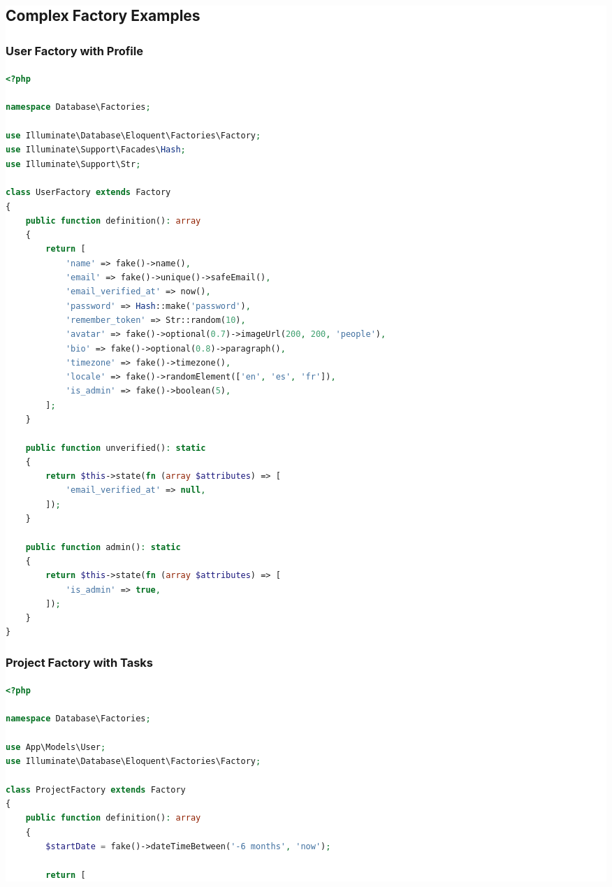 
## Complex Factory Examples

### User Factory with Profile
```php
<?php

namespace Database\Factories;

use Illuminate\Database\Eloquent\Factories\Factory;
use Illuminate\Support\Facades\Hash;
use Illuminate\Support\Str;

class UserFactory extends Factory
{
    public function definition(): array
    {
        return [
            'name' => fake()->name(),
            'email' => fake()->unique()->safeEmail(),
            'email_verified_at' => now(),
            'password' => Hash::make('password'),
            'remember_token' => Str::random(10),
            'avatar' => fake()->optional(0.7)->imageUrl(200, 200, 'people'),
            'bio' => fake()->optional(0.8)->paragraph(),
            'timezone' => fake()->timezone(),
            'locale' => fake()->randomElement(['en', 'es', 'fr']),
            'is_admin' => fake()->boolean(5),
        ];
    }

    public function unverified(): static
    {
        return $this->state(fn (array $attributes) => [
            'email_verified_at' => null,
        ]);
    }

    public function admin(): static
    {
        return $this->state(fn (array $attributes) => [
            'is_admin' => true,
        ]);
    }
}
```

### Project Factory with Tasks
```php
<?php

namespace Database\Factories;

use App\Models\User;
use Illuminate\Database\Eloquent\Factories\Factory;

class ProjectFactory extends Factory
{
    public function definition(): array
    {
        $startDate = fake()->dateTimeBetween('-6 months', 'now');
        
        return [
```